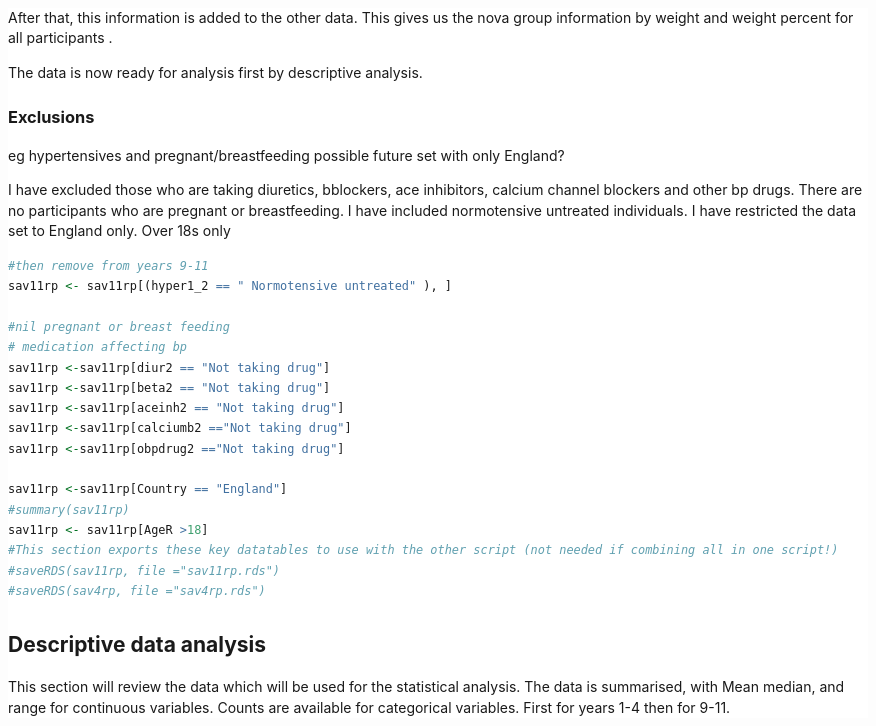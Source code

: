 





After that, this information is added to the other data.
This gives us the nova group information by weight and weight percent for all participants .

The data is now ready for analysis first by descriptive analysis.



###  Exclusions 
eg hypertensives and pregnant/breastfeeding
possible future set with only England?

I have excluded those who are taking diuretics, bblockers, ace inhibitors, calcium channel blockers and other bp drugs. There are no participants who are pregnant or breastfeeding. 
I have included normotensive untreated individuals. 
I have restricted the data set to England only.
Over 18s only










```r
#then remove from years 9-11
sav11rp <- sav11rp[(hyper1_2 == " Normotensive untreated" ), ]

#nil pregnant or breast feeding
# medication affecting bp
sav11rp <-sav11rp[diur2 == "Not taking drug"]
sav11rp <-sav11rp[beta2 == "Not taking drug"]
sav11rp <-sav11rp[aceinh2 == "Not taking drug"]
sav11rp <-sav11rp[calciumb2 =="Not taking drug"]
sav11rp <-sav11rp[obpdrug2 =="Not taking drug"]

sav11rp <-sav11rp[Country == "England"]
#summary(sav11rp)
sav11rp <- sav11rp[AgeR >18]
#This section exports these key datatables to use with the other script (not needed if combining all in one script!)
#saveRDS(sav11rp, file ="sav11rp.rds")
#saveRDS(sav4rp, file ="sav4rp.rds")
```


## Descriptive data analysis

This section will review the data which will be used for the statistical analysis.
The data is summarised, with Mean median, and range for continuous variables. 
Counts are available for categorical variables.
First for years 1-4 then for 9-11.
